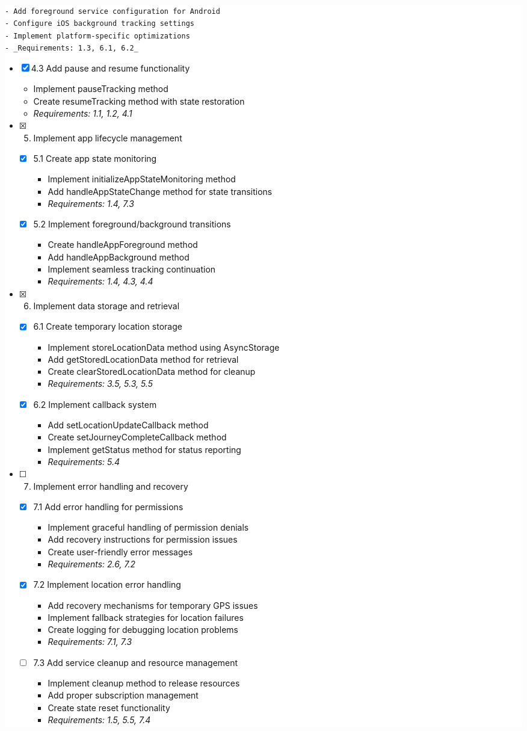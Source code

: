     - Add foreground service configuration for Android
    - Configure iOS background tracking settings
    - Implement platform-specific optimizations
    - _Requirements: 1.3, 6.1, 6.2_

  - [x] 4.3 Add pause and resume functionality

    - Implement pauseTracking method
    - Create resumeTracking method with state restoration
    - _Requirements: 1.1, 1.2, 4.1_

- [x] 5. Implement app lifecycle management

  - [x] 5.1 Create app state monitoring

    - Implement initializeAppStateMonitoring method
    - Add handleAppStateChange method for state transitions
    - _Requirements: 1.4, 7.3_

  - [x] 5.2 Implement foreground/background transitions

    - Create handleAppForeground method
    - Add handleAppBackground method
    - Implement seamless tracking continuation
    - _Requirements: 1.4, 4.3, 4.4_

- [x] 6. Implement data storage and retrieval

  - [x] 6.1 Create temporary location storage

    - Implement storeLocationData method using AsyncStorage
    - Add getStoredLocationData method for retrieval
    - Create clearStoredLocationData method for cleanup
    - _Requirements: 3.5, 5.3, 5.5_

  - [x] 6.2 Implement callback system
    - Add setLocationUpdateCallback method
    - Create setJourneyCompleteCallback method
    - Implement getStatus method for status reporting
    - _Requirements: 5.4_

- [ ] 7. Implement error handling and recovery

  - [x] 7.1 Add error handling for permissions


    - Implement graceful handling of permission denials
    - Add recovery instructions for permission issues
    - Create user-friendly error messages
    - _Requirements: 2.6, 7.2_

  - [x] 7.2 Implement location error handling

    - Add recovery mechanisms for temporary GPS issues
    - Implement fallback strategies for location failures
    - Create logging for debugging location problems
    - _Requirements: 7.1, 7.3_

  - [ ] 7.3 Add service cleanup and resource management
    - Implement cleanup method to release resources
    - Add proper subscription management
    - Create state reset functionality
    - _Requirements: 1.5, 5.5, 7.4_
